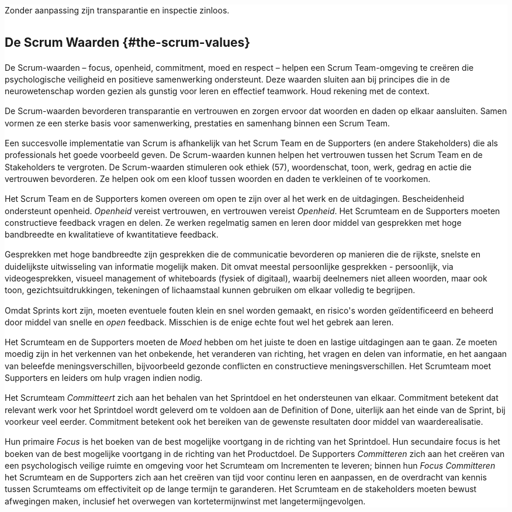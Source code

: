 Zonder aanpassing zijn transparantie en inspectie zinloos.

## De Scrum Waarden {#the-scrum-values}

De Scrum-waarden – focus, openheid, commitment, moed en respect – helpen een Scrum Team-omgeving te creëren die psychologische veiligheid en positieve samenwerking ondersteunt. Deze waarden sluiten aan bij principes die in de neurowetenschap worden gezien als gunstig voor leren en effectief teamwork. Houd rekening met de context.

De Scrum-waarden bevorderen transparantie en vertrouwen en zorgen ervoor dat woorden en daden op elkaar aansluiten. Samen vormen ze een sterke basis voor samenwerking, prestaties en samenhang binnen een Scrum Team.

Een succesvolle implementatie van Scrum is afhankelijk van het Scrum Team en de Supporters (en andere Stakeholders) die als professionals het goede voorbeeld geven. De Scrum-waarden kunnen helpen het vertrouwen tussen het Scrum Team en de Stakeholders te vergroten. De Scrum-waarden stimuleren ook ethiek (57), woordenschat, toon, werk, gedrag en actie die vertrouwen bevorderen. Ze helpen ook om een ​​kloof tussen woorden en daden te verkleinen of te voorkomen.

Het Scrum Team en de Supporters komen overeen om open te zijn over al het werk en de uitdagingen. Bescheidenheid ondersteunt openheid. _Openheid_ vereist vertrouwen, en vertrouwen vereist _Openheid_. Het Scrumteam en de Supporters moeten constructieve feedback vragen en delen. Ze werken regelmatig samen en leren door middel van gesprekken met hoge bandbreedte en kwalitatieve of kwantitatieve feedback.

Gesprekken met hoge bandbreedte zijn gesprekken die de communicatie bevorderen op manieren die de rijkste, snelste en duidelijkste uitwisseling van informatie mogelijk maken. Dit omvat meestal persoonlijke gesprekken - persoonlijk, via videogesprekken, visueel management of whiteboards (fysiek of digitaal), waarbij deelnemers niet alleen woorden, maar ook toon, gezichtsuitdrukkingen, tekeningen of lichaamstaal kunnen gebruiken om elkaar volledig te begrijpen.

Omdat Sprints kort zijn, moeten eventuele fouten klein en snel worden gemaakt, en risico's worden geïdentificeerd en beheerd door middel van snelle en _open_ feedback. Misschien is de enige echte fout wel het gebrek aan leren.

Het Scrumteam en de Supporters moeten de _Moed_ hebben om het juiste te doen en lastige uitdagingen aan te gaan. Ze moeten moedig zijn in het verkennen van het onbekende, het veranderen van richting, het vragen en delen van informatie, en het aangaan van beleefde meningsverschillen, bijvoorbeeld gezonde conflicten en constructieve meningsverschillen. Het Scrumteam moet Supporters en leiders om hulp vragen indien nodig.

Het Scrumteam _Committeert_ zich aan het behalen van het Sprintdoel en het ondersteunen van elkaar. Commitment betekent dat relevant werk voor het Sprintdoel wordt geleverd om te voldoen aan de Definition of Done, uiterlijk aan het einde van de Sprint, bij voorkeur veel eerder. Commitment betekent ook het bereiken van de gewenste resultaten door middel van waarderealisatie.

Hun primaire _Focus_ is het boeken van de best mogelijke voortgang in de richting van het Sprintdoel. Hun secundaire focus is het boeken van de best mogelijke voortgang in de richting van het Productdoel. De Supporters _Committeren_ zich aan het creëren van een psychologisch veilige ruimte en omgeving voor het Scrumteam om Incrementen te leveren; binnen hun _Focus_ _Committeren_ het Scrumteam en de Supporters zich aan het creëren van tijd voor continu leren en aanpassen, en de overdracht van kennis tussen Scrumteams om effectiviteit op de lange termijn te garanderen. Het Scrumteam en de stakeholders moeten bewust afwegingen maken, inclusief het overwegen van kortetermijnwinst met langetermijngevolgen.
